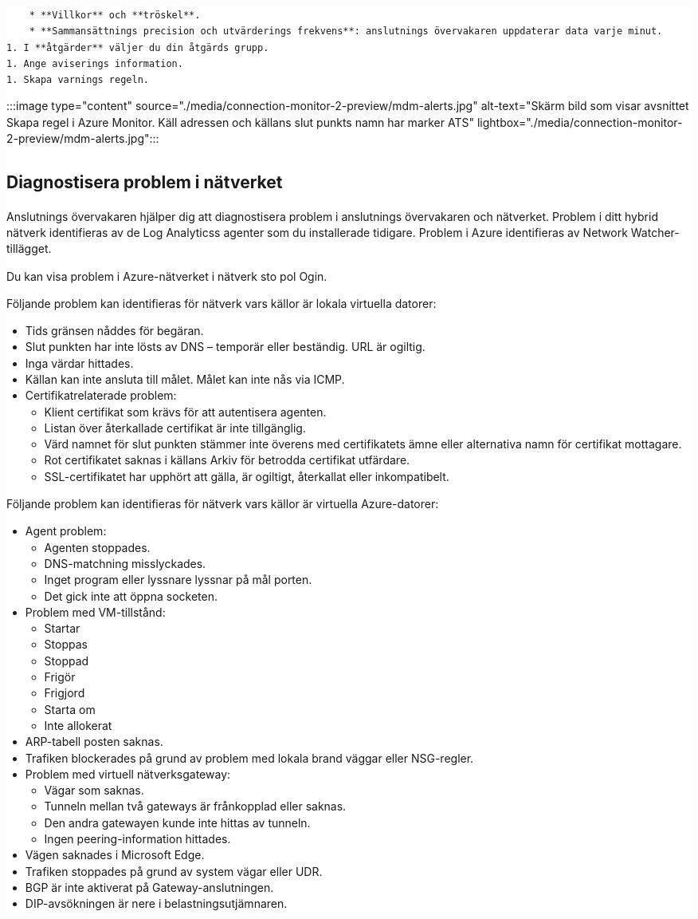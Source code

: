         * **Villkor** och **tröskel**.
        * **Sammansättnings precision och utvärderings frekvens**: anslutnings övervakaren uppdaterar data varje minut.
    1. I **åtgärder** väljer du din åtgärds grupp.
    1. Ange aviserings information.
    1. Skapa varnings regeln.

  :::image type="content" source="./media/connection-monitor-2-preview/mdm-alerts.jpg" alt-text="Skärm bild som visar avsnittet Skapa regel i Azure Monitor. Käll adressen och källans slut punkts namn har marker ATS" lightbox="./media/connection-monitor-2-preview/mdm-alerts.jpg":::

## <a name="diagnose-issues-in-your-network"></a>Diagnostisera problem i nätverket

Anslutnings övervakaren hjälper dig att diagnostisera problem i anslutnings övervakaren och nätverket. Problem i ditt hybrid nätverk identifieras av de Log Analyticss agenter som du installerade tidigare. Problem i Azure identifieras av Network Watcher-tillägget. 

Du kan visa problem i Azure-nätverket i nätverk sto pol Ogin.

Följande problem kan identifieras för nätverk vars källor är lokala virtuella datorer:

* Tids gränsen nåddes för begäran.
* Slut punkten har inte lösts av DNS – temporär eller beständig. URL är ogiltig.
* Inga värdar hittades.
* Källan kan inte ansluta till målet. Målet kan inte nås via ICMP.
* Certifikatrelaterade problem: 
    * Klient certifikat som krävs för att autentisera agenten. 
    * Listan över återkallade certifikat är inte tillgänglig. 
    * Värd namnet för slut punkten stämmer inte överens med certifikatets ämne eller alternativa namn för certifikat mottagare. 
    * Rot certifikatet saknas i källans Arkiv för betrodda certifikat utfärdare. 
    * SSL-certifikatet har upphört att gälla, är ogiltigt, återkallat eller inkompatibelt.

Följande problem kan identifieras för nätverk vars källor är virtuella Azure-datorer:

* Agent problem:
    * Agenten stoppades.
    * DNS-matchning misslyckades.
    * Inget program eller lyssnare lyssnar på mål porten.
    * Det gick inte att öppna socketen.
* Problem med VM-tillstånd: 
    * Startar
    * Stoppas
    * Stoppad
    * Frigör
    * Frigjord
    * Starta om
    * Inte allokerat
* ARP-tabell posten saknas.
* Trafiken blockerades på grund av problem med lokala brand väggar eller NSG-regler.
* Problem med virtuell nätverksgateway: 
    * Vägar som saknas.
    * Tunneln mellan två gateways är frånkopplad eller saknas.
    * Den andra gatewayen kunde inte hittas av tunneln.
    * Ingen peering-information hittades.
* Vägen saknades i Microsoft Edge.
* Trafiken stoppades på grund av system vägar eller UDR.
* BGP är inte aktiverat på Gateway-anslutningen.
* DIP-avsökningen är nere i belastningsutjämnaren.
